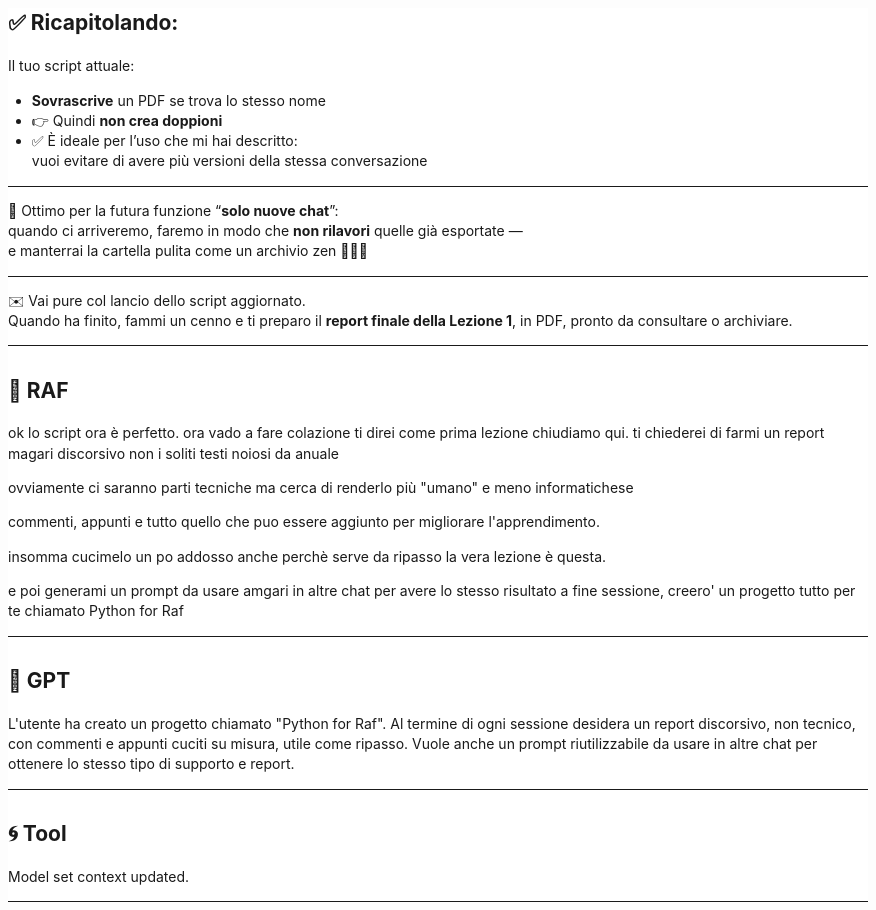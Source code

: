 
## ✅ Ricapitolando:
Il tuo script attuale:
- **Sovrascrive** un PDF se trova lo stesso nome
- 👉 Quindi **non crea doppioni**
- ✅ È ideale per l’uso che mi hai descritto:  
   vuoi evitare di avere più versioni della stessa conversazione

---

📌 Ottimo per la futura funzione “**solo nuove chat**”:  
quando ci arriveremo, faremo in modo che **non rilavori** quelle già esportate —  
e manterrai la cartella pulita come un archivio zen 🧘‍♂️📂

---

✉️ Vai pure col lancio dello script aggiornato.  
Quando ha finito, fammi un cenno e ti preparo il **report finale della Lezione 1**, in PDF, pronto da consultare o archiviare.

---

## 👤 **RAF**

ok lo script ora è perfetto. ora vado a fare colazione ti direi come prima lezione chiudiamo qui. ti chiederei di farmi un report magari discorsivo non i soliti testi noiosi da anuale



ovviamente ci saranno parti tecniche ma cerca di renderlo più "umano" e meno informatichese

commenti, appunti e tutto quello che puo essere aggiunto per migliorare l'apprendimento.

insomma cucimelo un po addosso anche perchè serve da ripasso la vera lezione è questa.

e poi generami un prompt da usare amgari in altre chat per avere lo stesso risultato a fine sessione, creero' un progetto tutto per te chiamato Python for Raf

---

## 🤖 **GPT**

L'utente ha creato un progetto chiamato "Python for Raf". Al termine di ogni sessione desidera un report discorsivo, non tecnico, con commenti e appunti cuciti su misura, utile come ripasso. Vuole anche un prompt riutilizzabile da usare in altre chat per ottenere lo stesso tipo di supporto e report.

---

## 🌀 **Tool**

Model set context updated.

---
